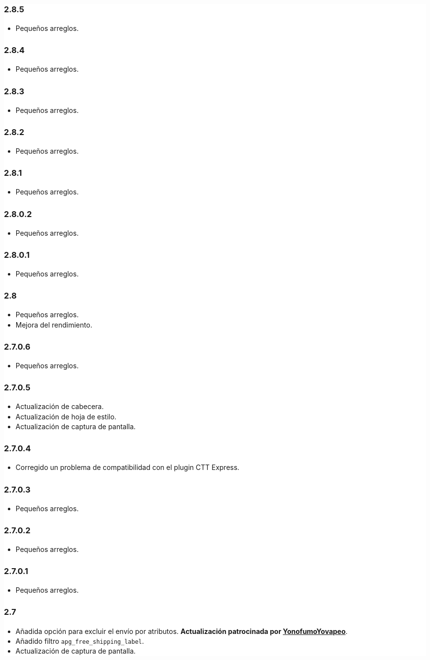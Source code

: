 ### 2.8.5
* Pequeños arreglos.

### 2.8.4
* Pequeños arreglos.

### 2.8.3
* Pequeños arreglos.

### 2.8.2
* Pequeños arreglos.

### 2.8.1
* Pequeños arreglos.

### 2.8.0.2
* Pequeños arreglos.

### 2.8.0.1
* Pequeños arreglos.

### 2.8
* Pequeños arreglos.
* Mejora del rendimiento.

### 2.7.0.6
* Pequeños arreglos.

### 2.7.0.5
* Actualización de cabecera.
* Actualización de hoja de estilo.
* Actualización de captura de pantalla.

### 2.7.0.4
* Corregido un problema de compatibilidad con el plugin CTT Express.

### 2.7.0.3
* Pequeños arreglos.

### 2.7.0.2
* Pequeños arreglos.

### 2.7.0.1
* Pequeños arreglos.

### 2.7
* Añadida opción para excluir el envío por atributos. **Actualización patrocinada por [YonofumoYovapeo](https://yonofumoyovapeo.com)**.
* Añadido filtro `apg_free_shipping_label`.
* Actualización de captura de pantalla.
